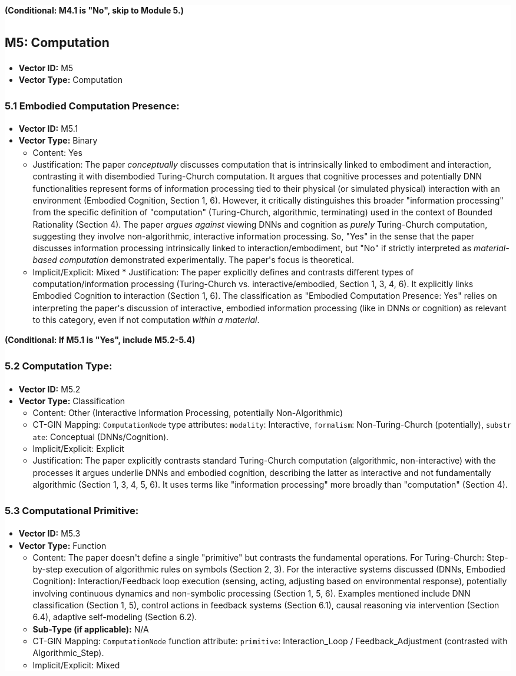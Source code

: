 **(Conditional: M4.1 is "No", skip to Module 5.)**


## M5: Computation
*   **Vector ID:** M5
*   **Vector Type:** Computation

### **5.1 Embodied Computation Presence:**

*   **Vector ID:** M5.1
*   **Vector Type:** Binary
    *   Content: Yes
    *   Justification: The paper *conceptually* discusses computation that is intrinsically linked to embodiment and interaction, contrasting it with disembodied Turing-Church computation. It argues that cognitive processes and potentially DNN functionalities represent forms of information processing tied to their physical (or simulated physical) interaction with an environment (Embodied Cognition, Section 1, 6). However, it critically distinguishes this broader "information processing" from the specific definition of "computation" (Turing-Church, algorithmic, terminating) used in the context of Bounded Rationality (Section 4). The paper *argues against* viewing DNNs and cognition as *purely* Turing-Church computation, suggesting they involve non-algorithmic, interactive information processing. So, "Yes" in the sense that the paper discusses information processing intrinsically linked to interaction/embodiment, but "No" if strictly interpreted as *material-based computation* demonstrated experimentally. The paper's focus is theoretical.
    *    Implicit/Explicit: Mixed
        *  Justification: The paper explicitly defines and contrasts different types of computation/information processing (Turing-Church vs. interactive/embodied, Section 1, 3, 4, 6). It explicitly links Embodied Cognition to interaction (Section 1, 6). The classification as "Embodied Computation Presence: Yes" relies on interpreting the paper's discussion of interactive, embodied information processing (like in DNNs or cognition) as relevant to this category, even if not computation *within a material*.

**(Conditional: If M5.1 is "Yes", include M5.2-5.4)**

### **5.2 Computation Type:**

*   **Vector ID:** M5.2
*   **Vector Type:** Classification
    *   Content: Other (Interactive Information Processing, potentially Non-Algorithmic)
    *   CT-GIN Mapping: `ComputationNode` type attributes: `modality`: Interactive, `formalism`: Non-Turing-Church (potentially), `substrate`: Conceptual (DNNs/Cognition).
    *    Implicit/Explicit: Explicit
    *    Justification: The paper explicitly contrasts standard Turing-Church computation (algorithmic, non-interactive) with the processes it argues underlie DNNs and embodied cognition, describing the latter as interactive and not fundamentally algorithmic (Section 1, 3, 4, 5, 6). It uses terms like "information processing" more broadly than "computation" (Section 4).

### **5.3 Computational Primitive:**

*   **Vector ID:** M5.3
*   **Vector Type:** Function
    *   Content: The paper doesn't define a single "primitive" but contrasts the fundamental operations. For Turing-Church: Step-by-step execution of algorithmic rules on symbols (Section 2, 3). For the interactive systems discussed (DNNs, Embodied Cognition): Interaction/Feedback loop execution (sensing, acting, adjusting based on environmental response), potentially involving continuous dynamics and non-symbolic processing (Section 1, 5, 6). Examples mentioned include DNN classification (Section 1, 5), control actions in feedback systems (Section 6.1), causal reasoning via intervention (Section 6.4), adaptive self-modeling (Section 6.2).
    *   **Sub-Type (if applicable):** N/A
    *   CT-GIN Mapping: `ComputationNode` function attribute: `primitive`: Interaction_Loop / Feedback_Adjustment (contrasted with Algorithmic_Step).
    *   Implicit/Explicit: Mixed